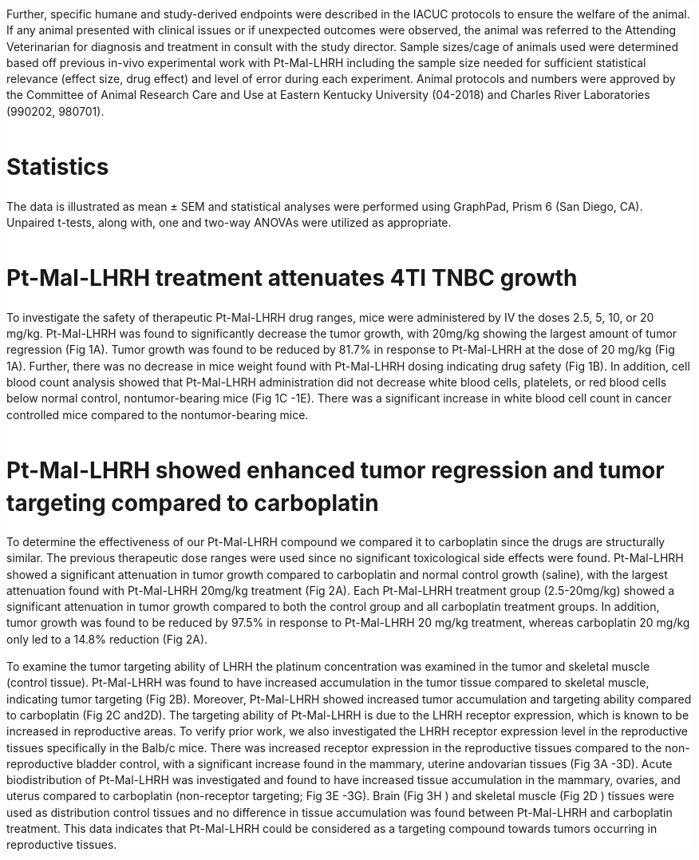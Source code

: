 Further, specific humane and study-derived endpoints were described in the IACUC protocols to ensure the welfare of the animal. If any animal presented with clinical issues or if unexpected outcomes were observed, the animal was referred to the Attending Veterinarian for diagnosis and treatment in consult with the study director. Sample sizes/cage of animals used were determined based off previous in-vivo experimental work with Pt-Mal-LHRH including the sample size needed for sufficient statistical relevance (effect size, drug effect) and level of error during each experiment. Animal protocols and numbers were approved by the Committee of Animal Research Care and Use at Eastern Kentucky University (04-2018) and Charles River Laboratories (990202, 980701).

# Statistics

The data is illustrated as mean ± SEM and statistical analyses were performed using GraphPad, Prism 6 (San Diego, CA). Unpaired t-tests, along with, one and two-way ANOVAs were utilized as appropriate.

# Pt-Mal-LHRH treatment attenuates 4TI TNBC growth

To investigate the safety of therapeutic Pt-Mal-LHRH drug ranges, mice were administered by IV the doses 2.5, 5, 10, or 20 mg/kg. Pt-Mal-LHRH was found to significantly decrease the tumor growth, with 20mg/kg showing the largest amount of tumor regression (Fig 1A). Tumor growth was found to be reduced by 81.7% in response to Pt-Mal-LHRH at the dose of 20 mg/kg (Fig 1A). Further, there was no decrease in mice weight found with Pt-Mal-LHRH dosing indicating drug safety (Fig 1B). In addition, cell blood count analysis showed that Pt-Mal-LHRH administration did not decrease white blood cells, platelets, or red blood cells below normal control, nontumor-bearing mice (Fig 1C -1E). There was a significant increase in white blood cell count in cancer controlled mice compared to the nontumor-bearing mice.

# Pt-Mal-LHRH showed enhanced tumor regression and tumor targeting compared to carboplatin

To determine the effectiveness of our Pt-Mal-LHRH compound we compared it to carboplatin since the drugs are structurally similar. The previous therapeutic dose ranges were used since no significant toxicological side effects were found. Pt-Mal-LHRH showed a significant attenuation in tumor growth compared to carboplatin and normal control growth (saline), with the largest attenuation found with Pt-Mal-LHRH 20mg/kg treatment (Fig 2A). Each Pt-Mal-LHRH treatment group (2.5-20mg/kg) showed a significant attenuation in tumor growth compared to both the control group and all carboplatin treatment groups. In addition, tumor growth was found to be reduced by 97.5% in response to Pt-Mal-LHRH 20 mg/kg treatment, whereas carboplatin 20 mg/kg only led to a 14.8% reduction (Fig 2A).

To examine the tumor targeting ability of LHRH the platinum concentration was examined in the tumor and skeletal muscle (control tissue). Pt-Mal-LHRH was found to have increased accumulation in the tumor tissue compared to skeletal muscle, indicating tumor targeting (Fig 2B). Moreover, Pt-Mal-LHRH showed increased tumor accumulation and targeting ability compared to carboplatin (Fig 2C and2D). The targeting ability of Pt-Mal-LHRH is due to the LHRH receptor expression, which is known to be increased in reproductive areas. To verify prior work, we also investigated the LHRH receptor expression level in the reproductive tissues specifically in the Balb/c mice. There was increased receptor expression in the reproductive tissues compared to the non-reproductive bladder control, with a significant increase found in the mammary, uterine andovarian tissues (Fig 3A -3D). Acute biodistribution of Pt-Mal-LHRH was investigated and found to have increased tissue accumulation in the mammary, ovaries, and uterus compared to carboplatin (non-receptor targeting; Fig 3E -3G). Brain (Fig 3H ) and skeletal muscle (Fig 2D ) tissues were used as distribution control tissues and no difference in tissue accumulation was found between Pt-Mal-LHRH and carboplatin treatment. This data indicates that Pt-Mal-LHRH could be considered as a targeting compound towards tumors occurring in reproductive tissues.

